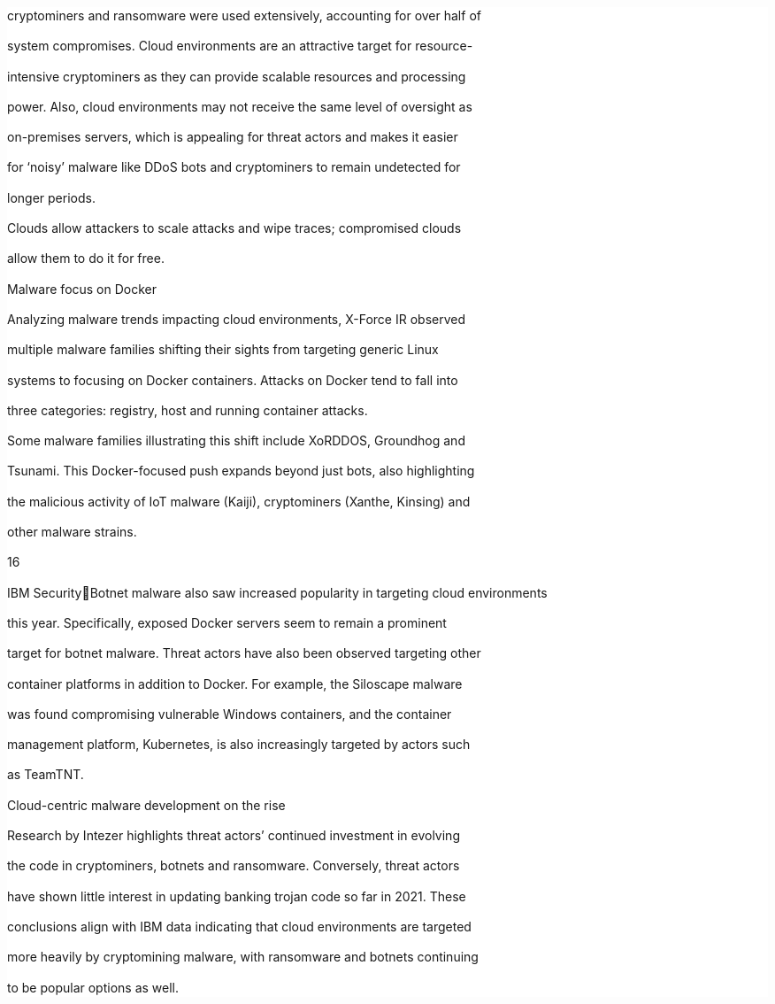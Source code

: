 cryptominers and ransomware were used extensively, accounting for over half of 

system compromises. Cloud environments are an attractive target for resource\-

intensive cryptominers as they can provide scalable resources and processing 

power. Also, cloud environments may not receive the same level of oversight as 

on\-premises servers, which is appealing for threat actors and makes it easier 

for ‘noisy’ malware like DDoS bots and cryptominers to remain undetected for 

longer periods.

Clouds allow attackers to scale attacks and wipe traces; compromised clouds 

allow them to do it for free.

 Malware focus on Docker 

Analyzing malware trends impacting cloud environments, X\-Force IR observed 

multiple malware families shifting their sights from targeting generic Linux 

systems to focusing on Docker containers. Attacks on Docker tend to fall into 

three categories: registry, host and running container attacks. 

Some malware families illustrating this shift include XoRDDOS, Groundhog and 

Tsunami. This Docker\-focused push expands beyond just bots, also highlighting 

the malicious activity of IoT malware (Kaiji), cryptominers (Xanthe, Kinsing) and 

other malware strains.

16

IBM SecurityBotnet malware also saw increased popularity in targeting cloud environments 

this year. Specifically, exposed Docker servers seem to remain a prominent 

target for botnet malware. Threat actors have also been observed targeting other 

container platforms in addition to Docker. For example, the Siloscape malware 

was found compromising vulnerable Windows containers, and the container 

management platform, Kubernetes, is also increasingly targeted by actors such 

as TeamTNT.

 Cloud\-centric malware development on the rise

Research by Intezer highlights threat actors’ continued investment in evolving 

the code in cryptominers, botnets and ransomware. Conversely, threat actors 

have shown little interest in updating banking trojan code so far in 2021\. These 

conclusions align with IBM data indicating that cloud environments are targeted 

more heavily by cryptomining malware, with ransomware and botnets continuing 

to be popular options as well.

